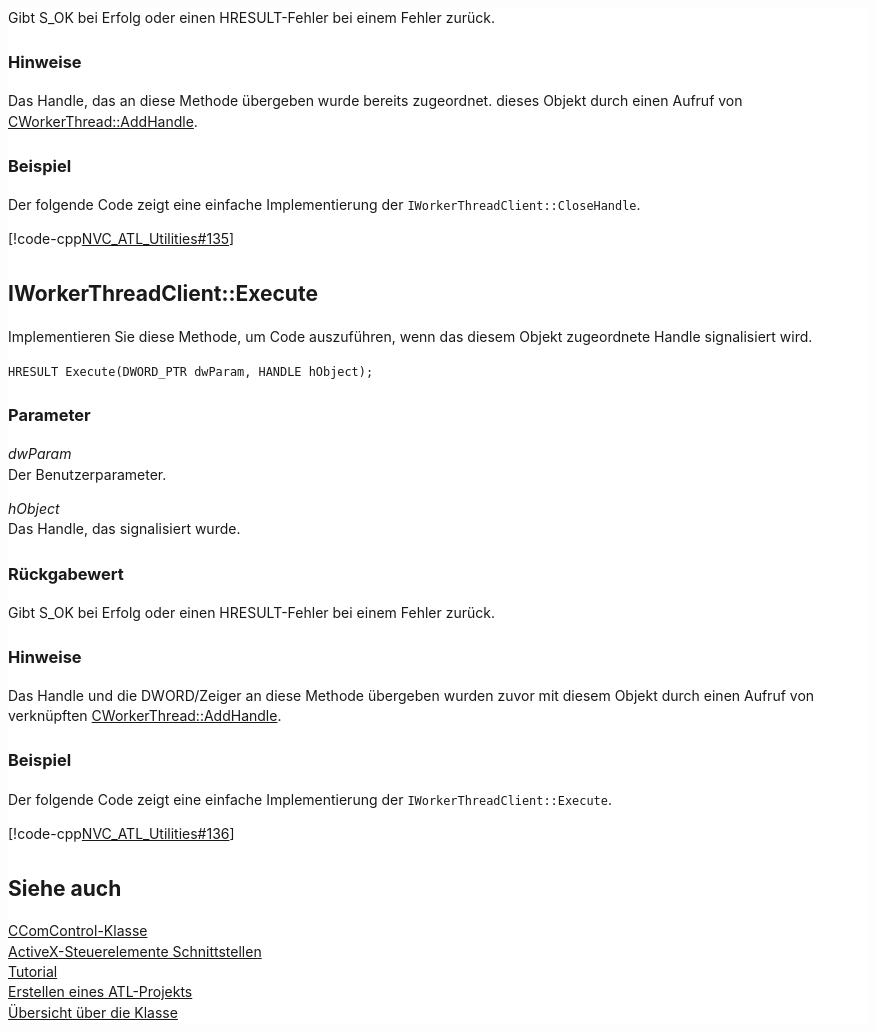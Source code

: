 Gibt S_OK bei Erfolg oder einen HRESULT-Fehler bei einem Fehler zurück.

### <a name="remarks"></a>Hinweise

Das Handle, das an diese Methode übergeben wurde bereits zugeordnet. dieses Objekt durch einen Aufruf von [CWorkerThread::AddHandle](../../atl/reference/cworkerthread-class.md#addhandle).

### <a name="example"></a>Beispiel

Der folgende Code zeigt eine einfache Implementierung der `IWorkerThreadClient::CloseHandle`.

[!code-cpp[NVC_ATL_Utilities#135](../../atl/codesnippet/cpp/iviewobjecteximpl-class_1.cpp)]

##  <a name="execute"></a>  IWorkerThreadClient::Execute

Implementieren Sie diese Methode, um Code auszuführen, wenn das diesem Objekt zugeordnete Handle signalisiert wird.

```
HRESULT Execute(DWORD_PTR dwParam, HANDLE hObject);
```

### <a name="parameters"></a>Parameter

*dwParam*<br/>
Der Benutzerparameter.

*hObject*<br/>
Das Handle, das signalisiert wurde.

### <a name="return-value"></a>Rückgabewert

Gibt S_OK bei Erfolg oder einen HRESULT-Fehler bei einem Fehler zurück.

### <a name="remarks"></a>Hinweise

Das Handle und die DWORD/Zeiger an diese Methode übergeben wurden zuvor mit diesem Objekt durch einen Aufruf von verknüpften [CWorkerThread::AddHandle](../../atl/reference/cworkerthread-class.md#addhandle).

### <a name="example"></a>Beispiel

Der folgende Code zeigt eine einfache Implementierung der `IWorkerThreadClient::Execute`.

[!code-cpp[NVC_ATL_Utilities#136](../../atl/codesnippet/cpp/iviewobjecteximpl-class_2.cpp)]

## <a name="see-also"></a>Siehe auch

[CComControl-Klasse](../../atl/reference/ccomcontrol-class.md)<br/>
[ActiveX-Steuerelemente Schnittstellen](/windows/desktop/com/activex-controls-interfaces)<br/>
[Tutorial](../../atl/active-template-library-atl-tutorial.md)<br/>
[Erstellen eines ATL-Projekts](../../atl/reference/creating-an-atl-project.md)<br/>
[Übersicht über die Klasse](../../atl/atl-class-overview.md)

